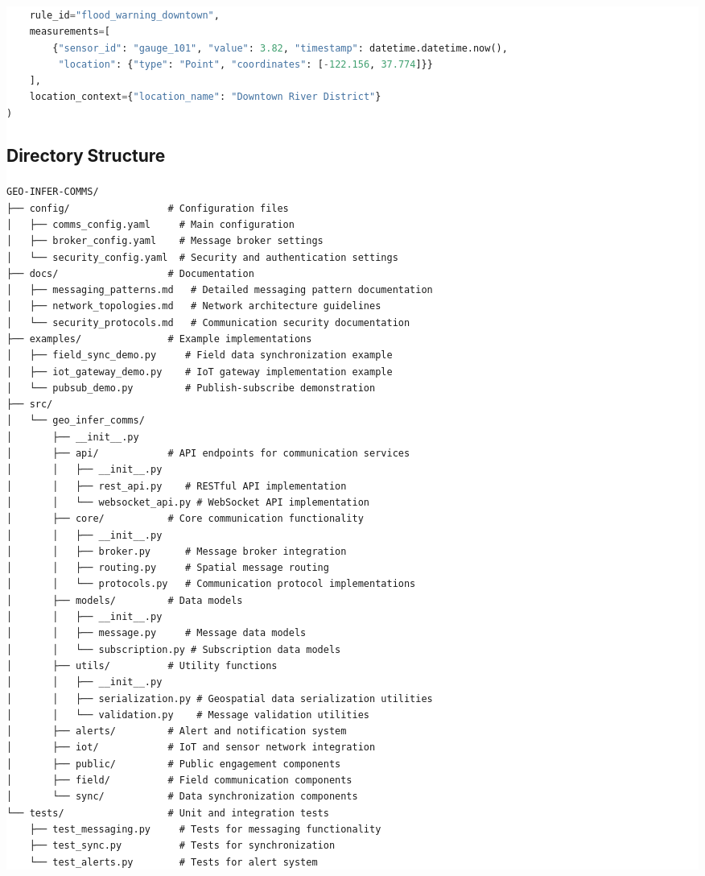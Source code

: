 ```python
    rule_id="flood_warning_downtown",
    measurements=[
        {"sensor_id": "gauge_101", "value": 3.82, "timestamp": datetime.datetime.now(), 
         "location": {"type": "Point", "coordinates": [-122.156, 37.774]}}
    ],
    location_context={"location_name": "Downtown River District"}
)
```

## Directory Structure
```
GEO-INFER-COMMS/
├── config/                 # Configuration files
│   ├── comms_config.yaml     # Main configuration
│   ├── broker_config.yaml    # Message broker settings
│   └── security_config.yaml  # Security and authentication settings
├── docs/                   # Documentation
│   ├── messaging_patterns.md   # Detailed messaging pattern documentation
│   ├── network_topologies.md   # Network architecture guidelines
│   └── security_protocols.md   # Communication security documentation
├── examples/               # Example implementations
│   ├── field_sync_demo.py     # Field data synchronization example
│   ├── iot_gateway_demo.py    # IoT gateway implementation example
│   └── pubsub_demo.py         # Publish-subscribe demonstration
├── src/
│   └── geo_infer_comms/
│       ├── __init__.py
│       ├── api/            # API endpoints for communication services
│       │   ├── __init__.py
│       │   ├── rest_api.py    # RESTful API implementation
│       │   └── websocket_api.py # WebSocket API implementation
│       ├── core/           # Core communication functionality
│       │   ├── __init__.py
│       │   ├── broker.py      # Message broker integration
│       │   ├── routing.py     # Spatial message routing
│       │   └── protocols.py   # Communication protocol implementations
│       ├── models/         # Data models
│       │   ├── __init__.py
│       │   ├── message.py     # Message data models
│       │   └── subscription.py # Subscription data models
│       ├── utils/          # Utility functions
│       │   ├── __init__.py
│       │   ├── serialization.py # Geospatial data serialization utilities
│       │   └── validation.py    # Message validation utilities
│       ├── alerts/         # Alert and notification system
│       ├── iot/            # IoT and sensor network integration
│       ├── public/         # Public engagement components
│       ├── field/          # Field communication components
│       └── sync/           # Data synchronization components
└── tests/                  # Unit and integration tests
    ├── test_messaging.py     # Tests for messaging functionality
    ├── test_sync.py          # Tests for synchronization
    └── test_alerts.py        # Tests for alert system
```
